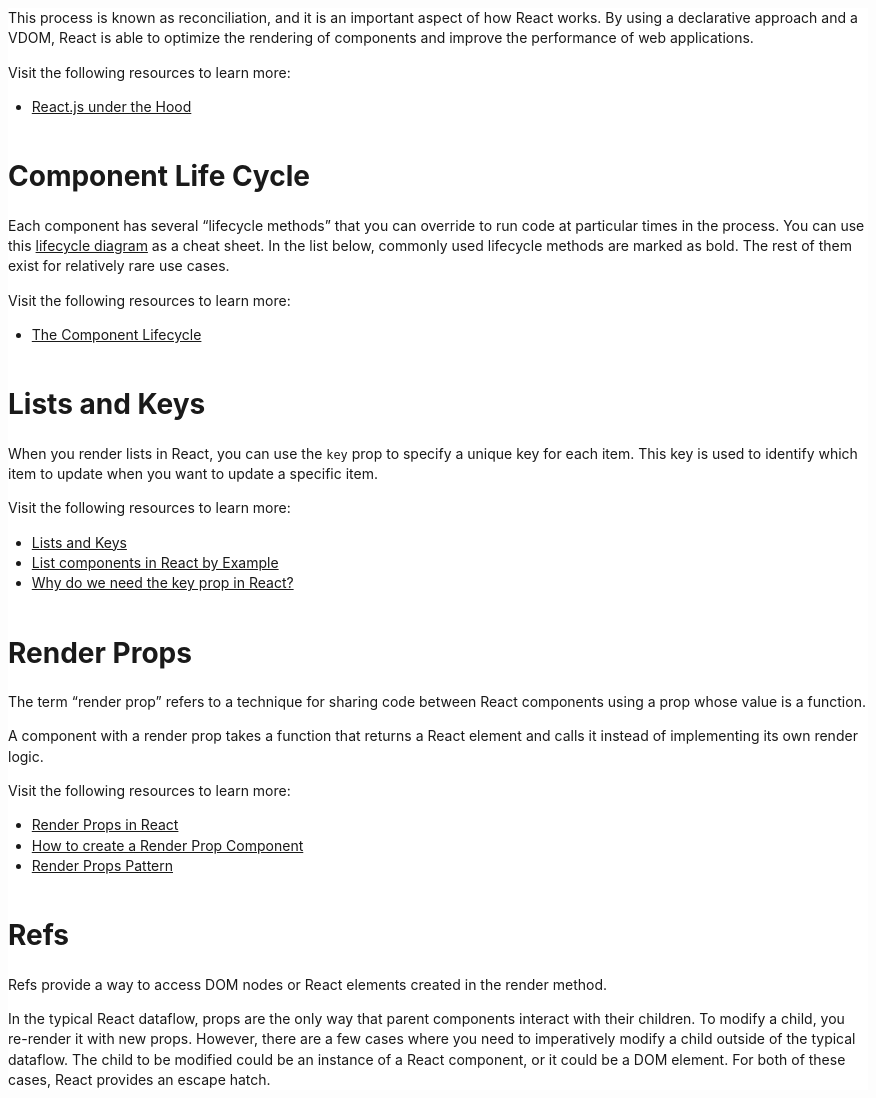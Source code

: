This process is known as reconciliation, and it is an important aspect of how React works. By using a declarative approach and a VDOM, React is able to optimize the rendering of components and improve the performance of web applications.

Visit the following resources to learn more:

* [React.js under the Hood](https://www.freecodecamp.org/news/react-under-the-hood/)

# Component Life Cycle

Each component has several “lifecycle methods” that you can override to run code at particular times in the process. You can use this [lifecycle diagram](https://projects.wojtekmaj.pl/react-lifecycle-methods-diagram/) as a cheat sheet. In the list below, commonly used lifecycle methods are marked as bold. The rest of them exist for relatively rare use cases.

Visit the following resources to learn more:

* [The Component Lifecycle](https://reactjs.org/docs/react-component.html#the-component-lifecycle)

# Lists and Keys

When you render lists in React, you can use the `key` prop to specify a unique key for each item. This key is used to identify which item to update when you want to update a specific item.

Visit the following resources to learn more:

* [Lists and Keys](https://reactjs.org/docs/lists-and-keys.html)
* [List components in React by Example](https://www.robinwieruch.de/react-list-component/)
* [Why do we need the key prop in React?](https://www.robinwieruch.de/react-list-key/)

# Render Props

The term “render prop” refers to a technique for sharing code between React components using a prop whose value is a function.

A component with a render prop takes a function that returns a React element and calls it instead of implementing its own render logic.

Visit the following resources to learn more:

* [Render Props in React](https://reactjs.org/docs/render-props.html)
* [How to create a Render Prop Component](https://www.robinwieruch.de/react-render-props/)
* [Render Props Pattern](https://www.patterns.dev/posts/render-props-pattern/)

# Refs

Refs provide a way to access DOM nodes or React elements created in the render method.

In the typical React dataflow, props are the only way that parent components interact with their children. To modify a child, you re-render it with new props. However, there are a few cases where you need to imperatively modify a child outside of the typical dataflow. The child to be modified could be an instance of a React component, or it could be a DOM element. For both of these cases, React provides an escape hatch.
